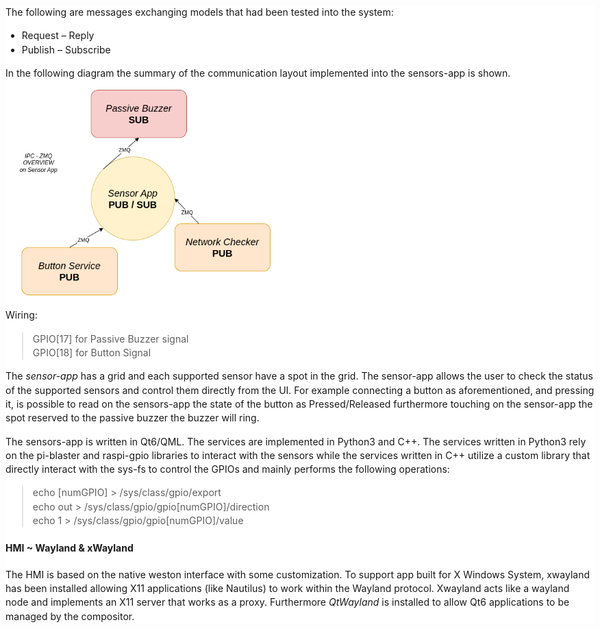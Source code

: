 The following are messages exchanging models that had been tested into the system:<br/>
- Request – Reply<br/>
- Publish – Subscribe<br/>

In the following diagram the summary of the communication layout implemented into the sensors-app is shown.

<img src="miscellaneous/sensorappipc.png" width="400" height="300">

Wiring:<br>
> GPIO[17] for Passive Buzzer signal<br/>
> GPIO[18] for Button Signal<br/>

The *sensor-app* has a grid and each supported sensor have a spot in the grid. The sensor-app allows the user to check the status of the supported sensors and control them directly from the UI. For example connecting a button as aforementioned, and pressing it, is possible to read on the sensors-app the state of the button as Pressed/Released furthermore touching on the sensor-app the spot reserved to the passive buzzer the buzzer will ring.

The sensors-app is written in Qt6/QML. The services are implemented in Python3 and C++. The services written in Python3 rely on the pi-blaster and raspi-gpio libraries to interact with the sensors while the services written in C++ utilize a custom library that directly interact with the sys-fs to control the GPIOs and mainly performs the following operations:
> echo [numGPIO] \> /sys/class/gpio/export<br/>
> echo out > /sys/class/gpio/gpio[numGPIO]/direction<br/>
> echo 1 > /sys/class/gpio/gpio[numGPIO]/value<br/>

#### HMI ~ Wayland & xWayland
The HMI is based on the native weston interface with some customization. To support app built for X Windows System, xwayland has been installed allowing X11 applications (like Nautilus) to work within the Wayland protocol. Xwayland acts like a wayland node and implements an X11 server that works as a proxy. Furthermore *QtWayland* is installed to allow Qt6 applications to be managed by the compositor.
